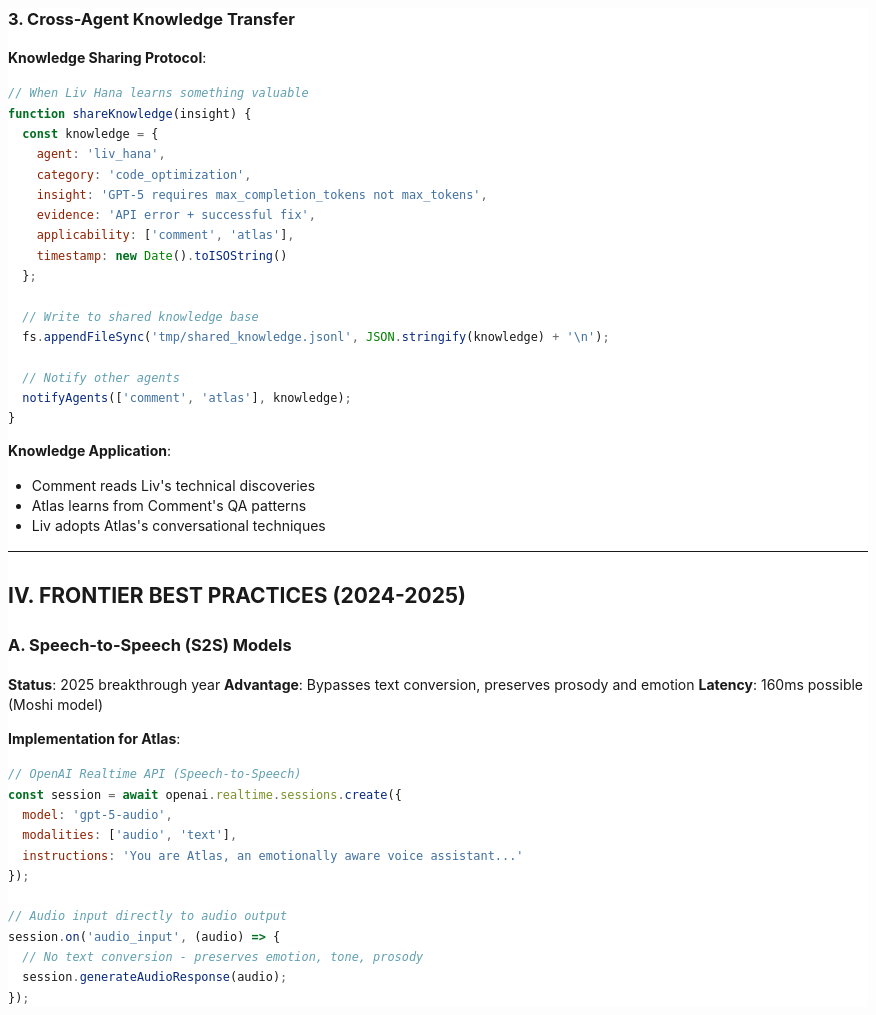 ### 3. Cross-Agent Knowledge Transfer

**Knowledge Sharing Protocol**:
```javascript
// When Liv Hana learns something valuable
function shareKnowledge(insight) {
  const knowledge = {
    agent: 'liv_hana',
    category: 'code_optimization',
    insight: 'GPT-5 requires max_completion_tokens not max_tokens',
    evidence: 'API error + successful fix',
    applicability: ['comment', 'atlas'],
    timestamp: new Date().toISOString()
  };

  // Write to shared knowledge base
  fs.appendFileSync('tmp/shared_knowledge.jsonl', JSON.stringify(knowledge) + '\n');

  // Notify other agents
  notifyAgents(['comment', 'atlas'], knowledge);
}
```

**Knowledge Application**:
- Comment reads Liv's technical discoveries
- Atlas learns from Comment's QA patterns
- Liv adopts Atlas's conversational techniques

---

## IV. FRONTIER BEST PRACTICES (2024-2025)

### A. Speech-to-Speech (S2S) Models
**Status**: 2025 breakthrough year
**Advantage**: Bypasses text conversion, preserves prosody and emotion
**Latency**: 160ms possible (Moshi model)

**Implementation for Atlas**:
```javascript
// OpenAI Realtime API (Speech-to-Speech)
const session = await openai.realtime.sessions.create({
  model: 'gpt-5-audio',
  modalities: ['audio', 'text'],
  instructions: 'You are Atlas, an emotionally aware voice assistant...'
});

// Audio input directly to audio output
session.on('audio_input', (audio) => {
  // No text conversion - preserves emotion, tone, prosody
  session.generateAudioResponse(audio);
});
```
